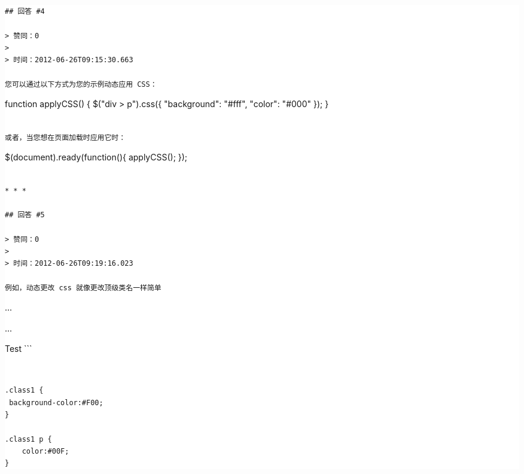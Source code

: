 ```
## 回答 #4

> 赞同：0
> 
> 时间：2012-06-26T09:15:30.663

您可以通过以下方式为您的示例动态应用 CSS：

```
function applyCSS()
{
    $("div > p").css({
        "background": "#fff",
        "color": "#000"
    });
} 
```

或者，当您想在页面加载时应用它时：

```
$(document).ready(function(){
    applyCSS();
}); 
```

* * *

## 回答 #5

> 赞同：0
> 
> 时间：2012-06-26T09:19:16.023

例如，动态更改 css 就像更改顶级类名一样简单

```
<div id="toggleme" class="class1">
  <p>...</p>
  <p>...</p>
</div>
<a id="test">Test</a> 
```

​</p>

```
.class1 {
 background-color:#F00;
}

.class1 p {
    color:#00F;
}
